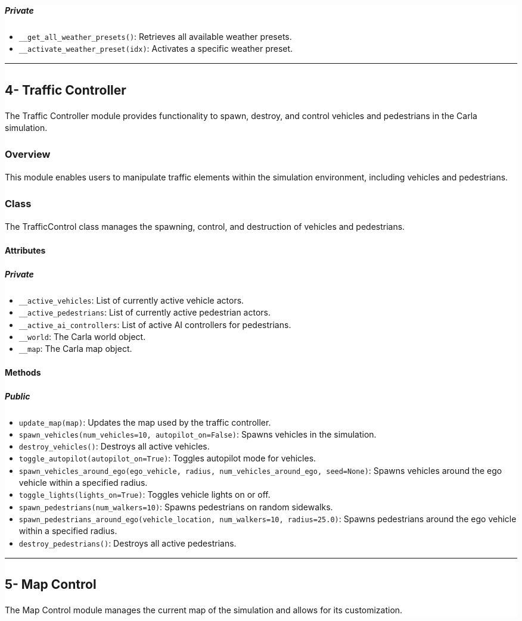 ##### Private

- `__get_all_weather_presets()`: Retrieves all available weather presets.
- `__activate_weather_preset(idx)`: Activates a specific weather preset.


---
## 4- Traffic Controller

The Traffic Controller module provides functionality to spawn, destroy, and control vehicles and pedestrians in the Carla simulation.

### Overview

This module enables users to manipulate traffic elements within the simulation environment, including vehicles and pedestrians.

### Class

The TrafficControl class manages the spawning, control, and destruction of vehicles and pedestrians.

#### Attributes

##### Private

- `__active_vehicles`: List of currently active vehicle actors.
- `__active_pedestrians`: List of currently active pedestrian actors.
- `__active_ai_controllers`: List of active AI controllers for pedestrians.
- `__world`: The Carla world object.
- `__map`: The Carla map object.

#### Methods

##### Public

- `update_map(map)`: Updates the map used by the traffic controller.
- `spawn_vehicles(num_vehicles=10, autopilot_on=False)`: Spawns vehicles in the simulation.
- `destroy_vehicles()`: Destroys all active vehicles.
- `toggle_autopilot(autopilot_on=True)`: Toggles autopilot mode for vehicles.
- `spawn_vehicles_around_ego(ego_vehicle, radius, num_vehicles_around_ego, seed=None)`: Spawns vehicles around the ego vehicle within a specified radius.
- `toggle_lights(lights_on=True)`: Toggles vehicle lights on or off.
- `spawn_pedestrians(num_walkers=10)`: Spawns pedestrians on random sidewalks.    
- `spawn_pedestrians_around_ego(vehicle_location, num_walkers=10, radius=25.0)`: Spawns pedestrians around the ego vehicle within a specified radius.
- `destroy_pedestrians()`: Destroys all active pedestrians.

---
## 5- Map Control

The Map Control module manages the current map of the simulation and allows for its customization.
